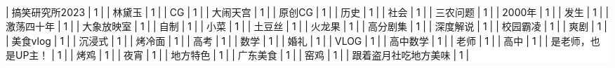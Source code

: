 | 搞笑研究所2023 | 1 |
| 林黛玉 | 1 |
| CG | 1 |
| 大闹天宫 | 1 |
| 原创CG | 1 |
| 历史 | 1 |
| 社会 | 1 |
| 三农问题 | 1 |
| 2000年 | 1 |
| 发生 | 1 |
| 激荡四十年 | 1 |
| 大象放映室 | 1 |
| 自制 | 1 |
| 小菜 | 1 |
| 土豆丝 | 1 |
| 火龙果 | 1 |
| 高分剧集 | 1 |
| 深度解说 | 1 |
| 校园霸凌 | 1 |
| 爽剧 | 1 |
| 美食vlog | 1 |
| 沉浸式 | 1 |
| 烤冷面 | 1 |
| 高考 | 1 |
| 数学 | 1 |
| 婚礼 | 1 |
| VLOG | 1 |
| 高中数学 | 1 |
| 老师 | 1 |
| 高中 | 1 |
| 是老师，也是UP主！ | 1 |
| 烤鸡 | 1 |
| 夜宵 | 1 |
| 地方特色 | 1 |
| 广东美食 | 1 |
| 窑鸡 | 1 |
| 跟着盗月社吃地方美味 | 1 |